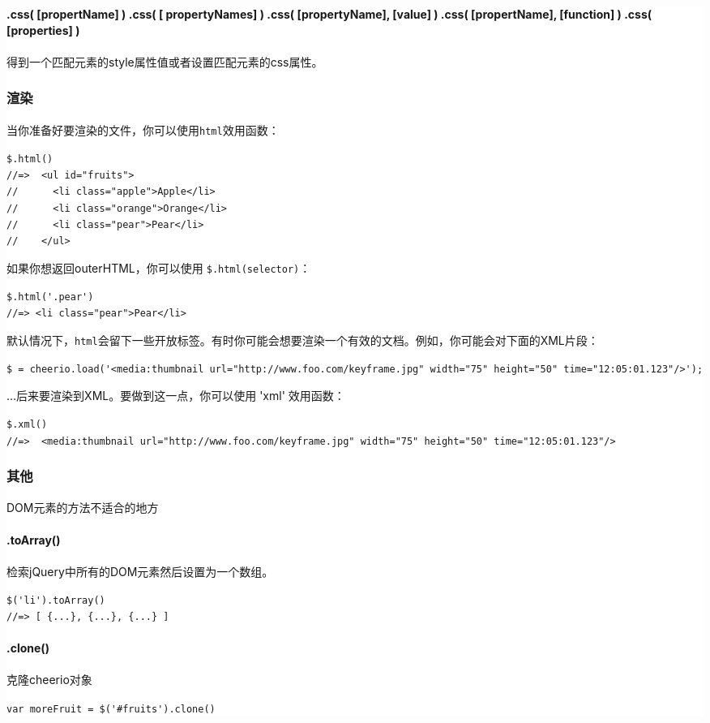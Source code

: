 #### .css( [propertName] ) .css( [ propertyNames] ) .css( [propertyName], [value] ) .css( [propertName], [function] ) .css( [properties] )

得到一个匹配元素的style属性值或者设置匹配元素的css属性。

### 渲染

当你准备好要渲染的文件，你可以使用`html`效用函数：

```
$.html()
//=>  <ul id="fruits">
//      <li class="apple">Apple</li>
//      <li class="orange">Orange</li>
//      <li class="pear">Pear</li>
//    </ul>
```

如果你想返回outerHTML，你可以使用 `$.html(selector)`：

```
$.html('.pear')
//=> <li class="pear">Pear</li>
```

默认情况下，`html`会留下一些开放标签。有时你可能会想要渲染一个有效的文档。例如，你可能会对下面的XML片段：

```
$ = cheerio.load('<media:thumbnail url="http://www.foo.com/keyframe.jpg" width="75" height="50" time="12:05:01.123"/>');
```

…后来要渲染到XML。要做到这一点，你可以使用 'xml' 效用函数：

```
$.xml()
//=>  <media:thumbnail url="http://www.foo.com/keyframe.jpg" width="75" height="50" time="12:05:01.123"/>
```

### 其他

DOM元素的方法不适合的地方

#### .toArray()

检索jQuery中所有的DOM元素然后设置为一个数组。

```
$('li').toArray()
//=> [ {...}, {...}, {...} ]
```

#### .clone()

克隆cheerio对象

```
var moreFruit = $('#fruits').clone()
```
